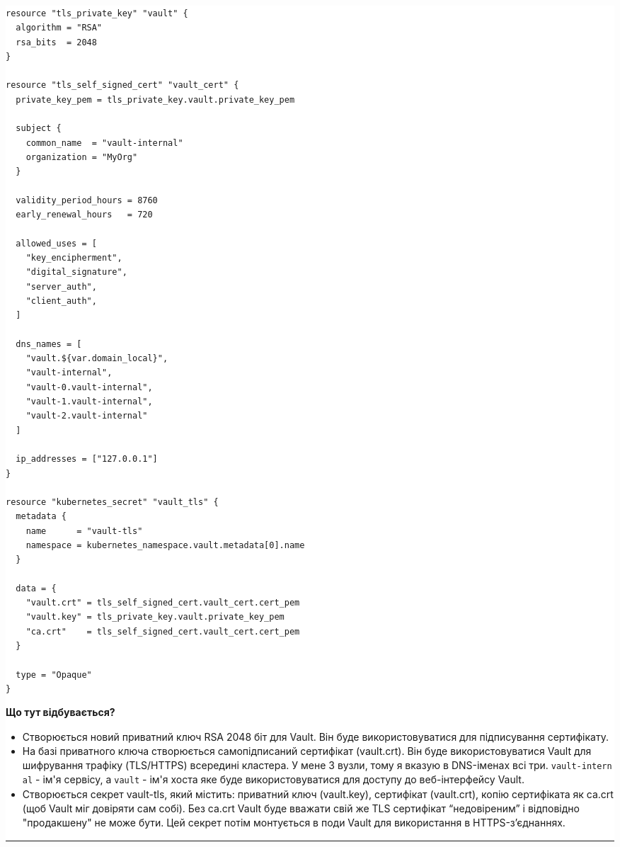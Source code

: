 ```hcl
resource "tls_private_key" "vault" {
  algorithm = "RSA"
  rsa_bits  = 2048
}

resource "tls_self_signed_cert" "vault_cert" {
  private_key_pem = tls_private_key.vault.private_key_pem

  subject {
    common_name  = "vault-internal"
    organization = "MyOrg"
  }

  validity_period_hours = 8760
  early_renewal_hours   = 720

  allowed_uses = [
    "key_encipherment",
    "digital_signature",
    "server_auth",
    "client_auth",
  ]

  dns_names = [
    "vault.${var.domain_local}",
    "vault-internal",
    "vault-0.vault-internal",
    "vault-1.vault-internal",
    "vault-2.vault-internal"
  ]

  ip_addresses = ["127.0.0.1"]
}

resource "kubernetes_secret" "vault_tls" {
  metadata {
    name      = "vault-tls"
    namespace = kubernetes_namespace.vault.metadata[0].name
  }

  data = {
    "vault.crt" = tls_self_signed_cert.vault_cert.cert_pem
    "vault.key" = tls_private_key.vault.private_key_pem
    "ca.crt"    = tls_self_signed_cert.vault_cert.cert_pem
  }

  type = "Opaque"
}
```

**Що тут відбувається?**
- Створюється новий приватний ключ RSA 2048 біт для Vault. Він буде використовуватися для підписування сертифікату.
- На базі приватного ключа створюється самопідписаний сертифікат (vault.crt). Він буде використовуватися Vault для шифрування трафіку (TLS/HTTPS) всередині кластера. У мене 3 вузли, тому я вказую в DNS-іменах всі три. `vault-internal` - ім'я сервісу, а `vault` - ім'я хоста яке буде використовуватися для доступу до веб-інтерфейсу Vault.
- Створюється секрет vault-tls, який містить: приватний ключ (vault.key), сертифікат (vault.crt), копію сертифіката як ca.crt (щоб Vault міг довіряти сам собі). Без ca.crt Vault буде вважати свій же TLS сертифікат “недовіреним” і відповідно "продакшену" не може бути. Цей секрет потім монтується в поди Vault для використання в HTTPS-з’єднаннях.

---